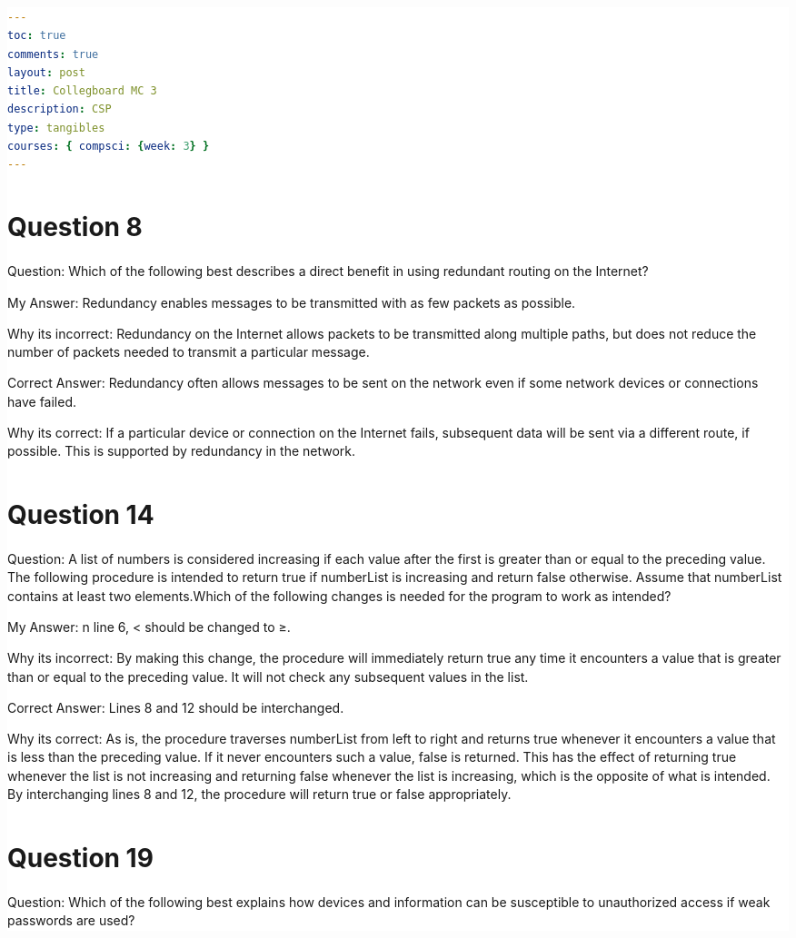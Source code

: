 ```yaml
---
toc: true
comments: true
layout: post
title: Collegboard MC 3
description: CSP
type: tangibles
courses: { compsci: {week: 3} }
---
```


# Question 8

Question: Which of the following best describes a direct benefit in using redundant routing on the Internet?

My Answer: Redundancy enables messages to be transmitted with as few packets as possible.

Why its incorrect: Redundancy on the Internet allows packets to be transmitted along multiple paths, but does not reduce the number of packets needed to transmit a particular message.

Correct Answer: Redundancy often allows messages to be sent on the network even if some network devices or connections have failed.

Why its correct: If a particular device or connection on the Internet fails, subsequent data will be sent via a different route, if possible. This is supported by redundancy in the network.

# Question 14

Question: A list of numbers is considered increasing if each value after the first is greater than or equal to the preceding value. The following procedure is intended to return true if numberList is increasing and return false otherwise. Assume that numberList contains at least two elements.Which of the following changes is needed for the program to work as intended?

My Answer: n line 6, < should be changed to ≥.

Why its incorrect:  By making this change, the procedure will immediately return true any time it encounters a value that is greater than or equal to the preceding value. It will not check any subsequent values in the list.

Correct Answer: Lines 8 and 12 should be interchanged.

Why its correct: As is, the procedure traverses numberList from left to right and returns true whenever it encounters a value that is less than the preceding value. If it never encounters such a value, false is returned. This has the effect of returning true whenever the list is not increasing and returning false whenever the list is increasing, which is the opposite of what is intended. By interchanging lines 8 and 12, the procedure will return true or false appropriately.


# Question 19 

Question: Which of the following best explains how devices and information can be susceptible to unauthorized access if weak passwords are used?
